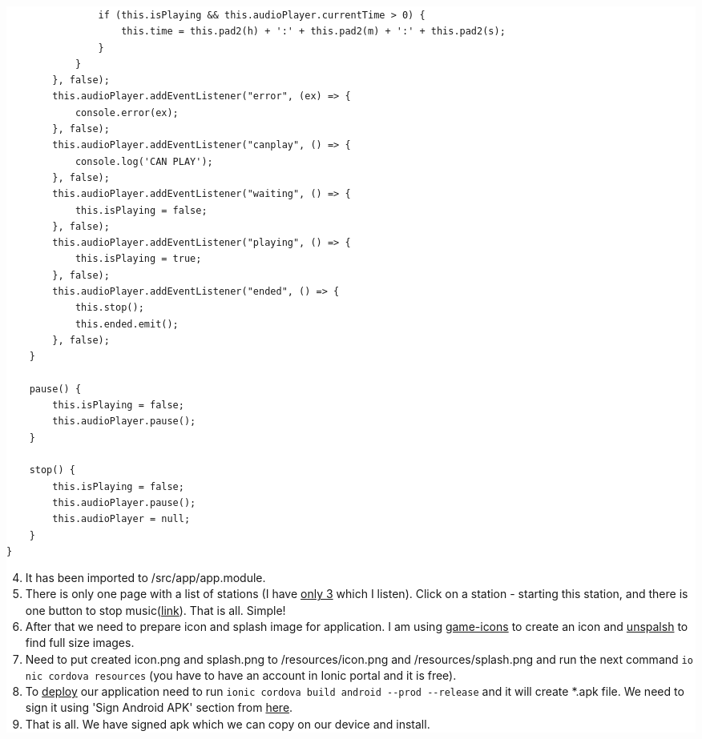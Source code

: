 ```language-typescript
                if (this.isPlaying && this.audioPlayer.currentTime > 0) {
                    this.time = this.pad2(h) + ':' + this.pad2(m) + ':' + this.pad2(s);
                }
            }
        }, false);
        this.audioPlayer.addEventListener("error", (ex) => {
            console.error(ex);
        }, false);
        this.audioPlayer.addEventListener("canplay", () => {
            console.log('CAN PLAY');
        }, false);
        this.audioPlayer.addEventListener("waiting", () => {
            this.isPlaying = false;
        }, false);
        this.audioPlayer.addEventListener("playing", () => {
            this.isPlaying = true;
        }, false);
        this.audioPlayer.addEventListener("ended", () => {
            this.stop();
            this.ended.emit();
        }, false);
    }

    pause() {
        this.isPlaying = false;
        this.audioPlayer.pause();
    }

    stop() {
        this.isPlaying = false;
        this.audioPlayer.pause();
        this.audioPlayer = null;
    }
}
```
4. It has been imported to /src/app/app.module.
5. There is only one page with a list of stations (I have [only 3](https://github.com/eapyl/radioon/blob/master/src/pages/home/home.ts) which I listen). Click on a station - starting this station, and there is one button to stop music([link](https://github.com/eapyl/radioon/blob/master/src/pages/home/home.html)). That is all. Simple!
6. After that we need to prepare icon and splash image for application. I am using [game-icons](http://game-icons.net) to create an icon and [unspalsh](https://unsplash.com/) to find full size images.
7. Need to put created icon.png and splash.png to /resources/icon.png and /resources/splash.png and run the next command `ionic cordova resources` (you have to have an account in Ionic portal and it is free).
8. To [deploy](http://ionicframework.com/docs/intro/deploying/) our application need to run `ionic cordova build android --prod --release` and it will create *.apk file. We need to sign it using 'Sign Android APK' section from [here](http://ionicframework.com/docs/intro/deploying/).
9. That is all. We have signed apk which we can copy on our device and install.
